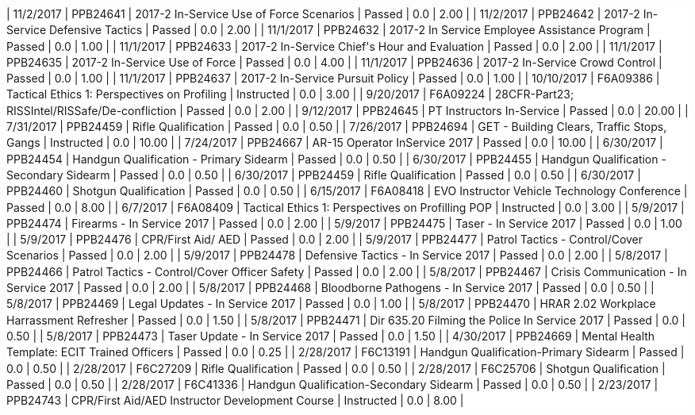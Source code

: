 | 11/2/2017 | PPB24641 | 2017-2 In-Service Use of Force Scenarios | Passed | 0.0 | 2.00 |
| 11/2/2017 | PPB24642 | 2017-2 In-Service Defensive Tactics | Passed | 0.0 | 2.00 |
| 11/1/2017 | PPB24632 | 2017-2 In Service Employee Assistance Program | Passed | 0.0 | 1.00 |
| 11/1/2017 | PPB24633 | 2017-2 In-Service Chief's Hour and Evaluation | Passed | 0.0 | 2.00 |
| 11/1/2017 | PPB24635 | 2017-2 In-Service Use of Force | Passed | 0.0 | 4.00 |
| 11/1/2017 | PPB24636 | 2017-2 In-Service Crowd Control | Passed | 0.0 | 1.00 |
| 11/1/2017 | PPB24637 | 2017-2 In-Service Pursuit Policy | Passed | 0.0 | 1.00 |
| 10/10/2017 | F6A09386 | Tactical Ethics 1: Perspectives on Profiling | Instructed | 0.0 | 3.00 |
| 9/20/2017 | F6A09224 | 28CFR-Part23; RISSIntel/RISSafe/De-confliction | Passed | 0.0 | 2.00 |
| 9/12/2017 | PPB24645 | PT Instructors In-Service | Passed | 0.0 | 20.00 |
| 7/31/2017 | PPB24459 | Rifle Qualification | Passed | 0.0 | 0.50 |
| 7/26/2017 | PPB24694 | GET - Building Clears, Traffic Stops, Gangs | Instructed | 0.0 | 10.00 |
| 7/24/2017 | PPB24667 | AR-15 Operator InService 2017 | Passed | 0.0 | 10.00 |
| 6/30/2017 | PPB24454 | Handgun Qualification - Primary Sidearm | Passed | 0.0 | 0.50 |
| 6/30/2017 | PPB24455 | Handgun Qualification - Secondary Sidearm | Passed | 0.0 | 0.50 |
| 6/30/2017 | PPB24459 | Rifle Qualification | Passed | 0.0 | 0.50 |
| 6/30/2017 | PPB24460 | Shotgun Qualification | Passed | 0.0 | 0.50 |
| 6/15/2017 | F6A08418 | EVO Instructor  Vehicle Technology Conference | Passed | 0.0 | 8.00 |
| 6/7/2017 | F6A08409 | Tactical Ethics 1: Perspectives on Profilling POP | Instructed | 0.0 | 3.00 |
| 5/9/2017 | PPB24474 | Firearms - In Service 2017 | Passed | 0.0 | 2.00 |
| 5/9/2017 | PPB24475 | Taser - In Service 2017 | Passed | 0.0 | 1.00 |
| 5/9/2017 | PPB24476 | CPR/First Aid/ AED | Passed | 0.0 | 2.00 |
| 5/9/2017 | PPB24477 | Patrol Tactics - Control/Cover Scenarios | Passed | 0.0 | 2.00 |
| 5/9/2017 | PPB24478 | Defensive Tactics - In Service 2017 | Passed | 0.0 | 2.00 |
| 5/8/2017 | PPB24466 | Patrol Tactics - Control/Cover Officer Safety | Passed | 0.0 | 2.00 |
| 5/8/2017 | PPB24467 | Crisis Communication - In Service 2017 | Passed | 0.0 | 2.00 |
| 5/8/2017 | PPB24468 | Bloodborne Pathogens - In Service 2017 | Passed | 0.0 | 0.50 |
| 5/8/2017 | PPB24469 | Legal Updates - In Service 2017 | Passed | 0.0 | 1.00 |
| 5/8/2017 | PPB24470 | HRAR 2.02 Workplace Harrassment Refresher | Passed | 0.0 | 1.50 |
| 5/8/2017 | PPB24471 | Dir 635.20 Filming the Police In Service 2017 | Passed | 0.0 | 0.50 |
| 5/8/2017 | PPB24473 | Taser Update - In Service 2017 | Passed | 0.0 | 1.50 |
| 4/30/2017 | PPB24669 | Mental Health Template: ECIT Trained Officers | Passed | 0.0 | 0.25 |
| 2/28/2017 | F6C13191 | Handgun Qualification-Primary Sidearm | Passed | 0.0 | 0.50 |
| 2/28/2017 | F6C27209 | Rifle Qualification | Passed | 0.0 | 0.50 |
| 2/28/2017 | F6C25706 | Shotgun Qualification | Passed | 0.0 | 0.50 |
| 2/28/2017 | F6C41336 | Handgun Qualification-Secondary Sidearm | Passed | 0.0 | 0.50 |
| 2/23/2017 | PPB24743 | CPR/First Aid/AED Instructor Development Course | Instructed | 0.0 | 8.00 |